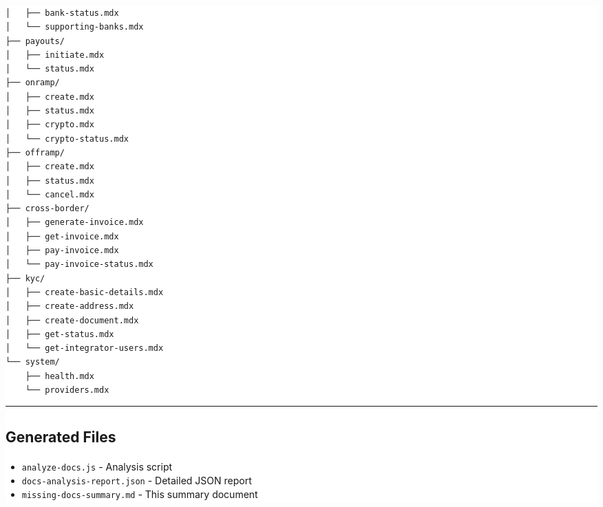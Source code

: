 ```
│   ├── bank-status.mdx
│   └── supporting-banks.mdx
├── payouts/
│   ├── initiate.mdx
│   └── status.mdx
├── onramp/
│   ├── create.mdx
│   ├── status.mdx
│   ├── crypto.mdx
│   └── crypto-status.mdx
├── offramp/
│   ├── create.mdx
│   ├── status.mdx
│   └── cancel.mdx
├── cross-border/
│   ├── generate-invoice.mdx
│   ├── get-invoice.mdx
│   ├── pay-invoice.mdx
│   └── pay-invoice-status.mdx
├── kyc/
│   ├── create-basic-details.mdx
│   ├── create-address.mdx
│   ├── create-document.mdx
│   ├── get-status.mdx
│   └── get-integrator-users.mdx
└── system/
    ├── health.mdx
    └── providers.mdx
```

---

## Generated Files

- `analyze-docs.js` - Analysis script
- `docs-analysis-report.json` - Detailed JSON report
- `missing-docs-summary.md` - This summary document
